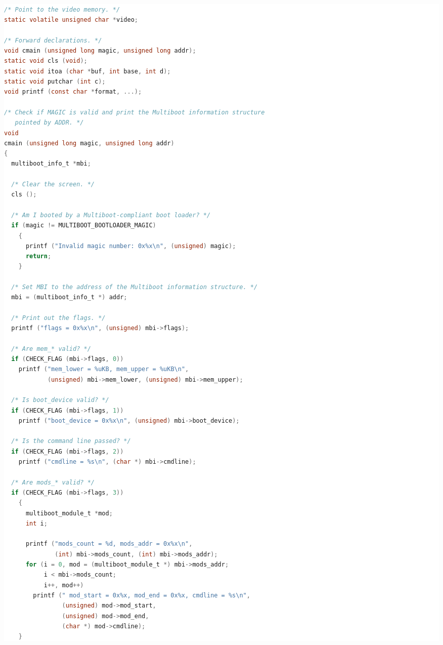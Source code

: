 ```c
/* Point to the video memory. */
static volatile unsigned char *video;

/* Forward declarations. */
void cmain (unsigned long magic, unsigned long addr);
static void cls (void);
static void itoa (char *buf, int base, int d);
static void putchar (int c);
void printf (const char *format, ...);

/* Check if MAGIC is valid and print the Multiboot information structure
   pointed by ADDR. */
void
cmain (unsigned long magic, unsigned long addr)
{
  multiboot_info_t *mbi;
  
  /* Clear the screen. */
  cls ();

  /* Am I booted by a Multiboot-compliant boot loader? */
  if (magic != MULTIBOOT_BOOTLOADER_MAGIC)
    {
      printf ("Invalid magic number: 0x%x\n", (unsigned) magic);
      return;
    }

  /* Set MBI to the address of the Multiboot information structure. */
  mbi = (multiboot_info_t *) addr;

  /* Print out the flags. */
  printf ("flags = 0x%x\n", (unsigned) mbi->flags);

  /* Are mem_* valid? */
  if (CHECK_FLAG (mbi->flags, 0))
    printf ("mem_lower = %uKB, mem_upper = %uKB\n",
            (unsigned) mbi->mem_lower, (unsigned) mbi->mem_upper);

  /* Is boot_device valid? */
  if (CHECK_FLAG (mbi->flags, 1))
    printf ("boot_device = 0x%x\n", (unsigned) mbi->boot_device);
  
  /* Is the command line passed? */
  if (CHECK_FLAG (mbi->flags, 2))
    printf ("cmdline = %s\n", (char *) mbi->cmdline);

  /* Are mods_* valid? */
  if (CHECK_FLAG (mbi->flags, 3))
    {
      multiboot_module_t *mod;
      int i;
      
      printf ("mods_count = %d, mods_addr = 0x%x\n",
              (int) mbi->mods_count, (int) mbi->mods_addr);
      for (i = 0, mod = (multiboot_module_t *) mbi->mods_addr;
           i < mbi->mods_count;
           i++, mod++)
        printf (" mod_start = 0x%x, mod_end = 0x%x, cmdline = %s\n",
                (unsigned) mod->mod_start,
                (unsigned) mod->mod_end,
                (char *) mod->cmdline);
    }

```
